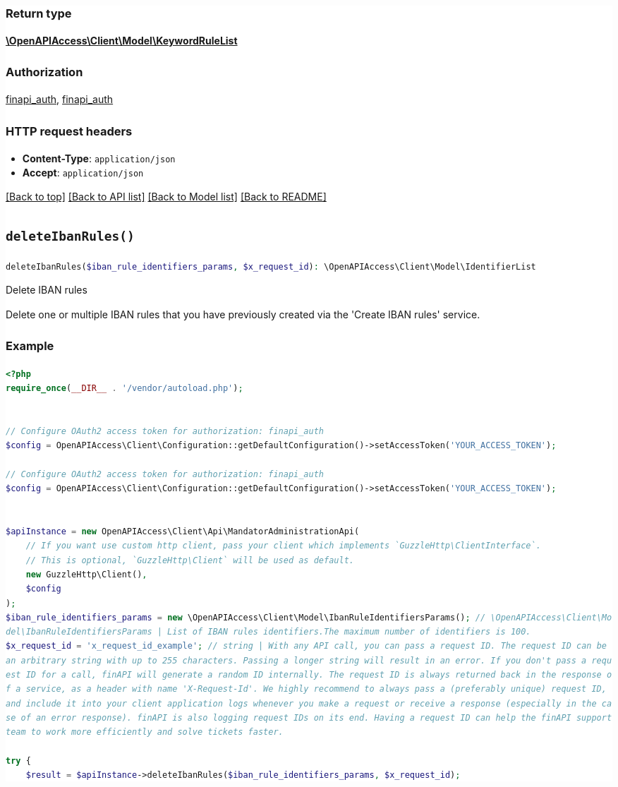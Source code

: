 ### Return type

[**\OpenAPIAccess\Client\Model\KeywordRuleList**](../Model/KeywordRuleList.md)

### Authorization

[finapi_auth](../../README.md#finapi_auth), [finapi_auth](../../README.md#finapi_auth)

### HTTP request headers

- **Content-Type**: `application/json`
- **Accept**: `application/json`

[[Back to top]](#) [[Back to API list]](../../README.md#endpoints)
[[Back to Model list]](../../README.md#models)
[[Back to README]](../../README.md)

## `deleteIbanRules()`

```php
deleteIbanRules($iban_rule_identifiers_params, $x_request_id): \OpenAPIAccess\Client\Model\IdentifierList
```

Delete IBAN rules

Delete one or multiple IBAN rules that you have previously created via the 'Create IBAN rules' service.

### Example

```php
<?php
require_once(__DIR__ . '/vendor/autoload.php');


// Configure OAuth2 access token for authorization: finapi_auth
$config = OpenAPIAccess\Client\Configuration::getDefaultConfiguration()->setAccessToken('YOUR_ACCESS_TOKEN');

// Configure OAuth2 access token for authorization: finapi_auth
$config = OpenAPIAccess\Client\Configuration::getDefaultConfiguration()->setAccessToken('YOUR_ACCESS_TOKEN');


$apiInstance = new OpenAPIAccess\Client\Api\MandatorAdministrationApi(
    // If you want use custom http client, pass your client which implements `GuzzleHttp\ClientInterface`.
    // This is optional, `GuzzleHttp\Client` will be used as default.
    new GuzzleHttp\Client(),
    $config
);
$iban_rule_identifiers_params = new \OpenAPIAccess\Client\Model\IbanRuleIdentifiersParams(); // \OpenAPIAccess\Client\Model\IbanRuleIdentifiersParams | List of IBAN rules identifiers.The maximum number of identifiers is 100.
$x_request_id = 'x_request_id_example'; // string | With any API call, you can pass a request ID. The request ID can be an arbitrary string with up to 255 characters. Passing a longer string will result in an error. If you don't pass a request ID for a call, finAPI will generate a random ID internally. The request ID is always returned back in the response of a service, as a header with name 'X-Request-Id'. We highly recommend to always pass a (preferably unique) request ID, and include it into your client application logs whenever you make a request or receive a response (especially in the case of an error response). finAPI is also logging request IDs on its end. Having a request ID can help the finAPI support team to work more efficiently and solve tickets faster.

try {
    $result = $apiInstance->deleteIbanRules($iban_rule_identifiers_params, $x_request_id);
```